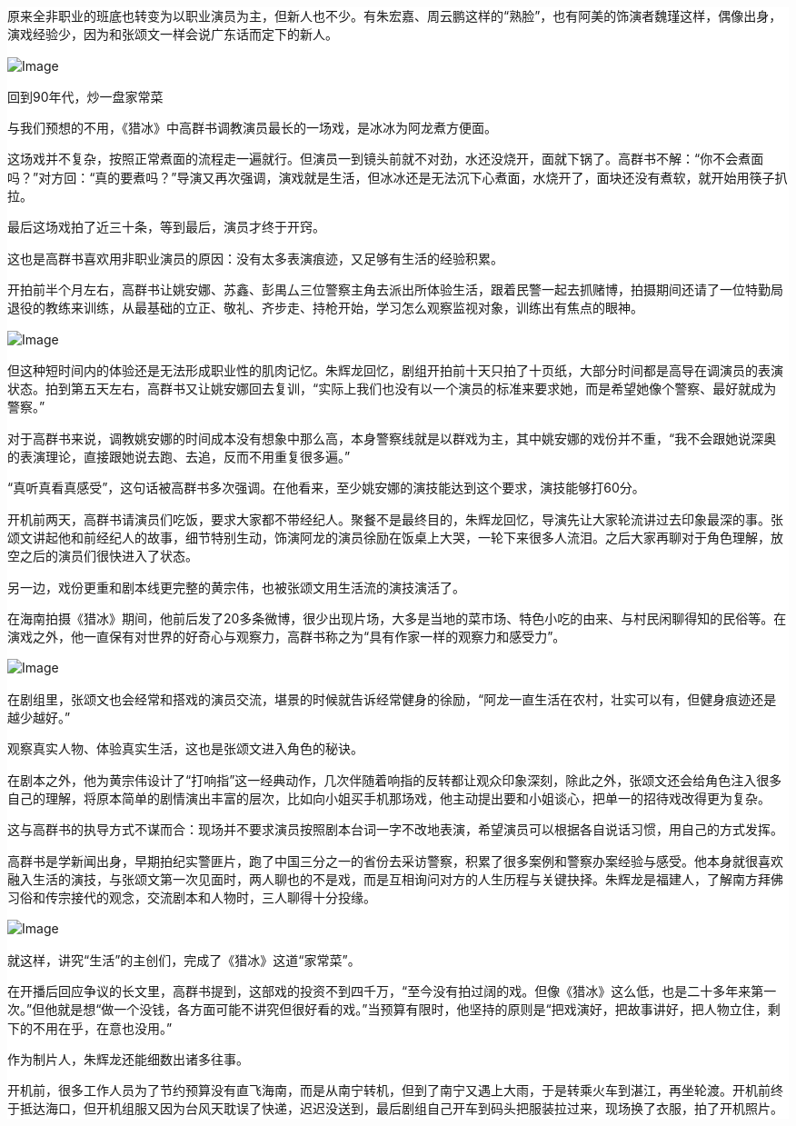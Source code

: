 原来全非职业的班底也转变为以职业演员为主，但新人也不少。有朱宏嘉、周云鹏这样的“熟脸”，也有阿美的饰演者魏瑾这样，偶像出身，演戏经验少，因为和张颂文一样会说广东话而定下的新人。

![Image](https://p3-sign.toutiaoimg.com/tos-cn-i-6w9my0ksvp/e8932e3c700743adb927330ac565f48a~noop.image?_iz=58558&from=article.pc_detail&lk3s=953192f4&x-expires=1709993861&x-signature=G%2BhI5nbsFfHXbEO1wvu%2FNvFSBsQ%3D)

回到90年代，炒一盘家常菜

与我们预想的不用，《猎冰》中高群书调教演员最长的一场戏，是冰冰为阿龙煮方便面。

这场戏并不复杂，按照正常煮面的流程走一遍就行。但演员一到镜头前就不对劲，水还没烧开，面就下锅了。高群书不解：“你不会煮面吗？”对方回：“真的要煮吗？”导演又再次强调，演戏就是生活，但冰冰还是无法沉下心煮面，水烧开了，面块还没有煮软，就开始用筷子扒拉。

最后这场戏拍了近三十条，等到最后，演员才终于开窍。

这也是高群书喜欢用非职业演员的原因：没有太多表演痕迹，又足够有生活的经验积累。

开拍前半个月左右，高群书让姚安娜、苏鑫、彭禺厶三位警察主角去派出所体验生活，跟着民警一起去抓赌博，拍摄期间还请了一位特勤局退役的教练来训练，从最基础的立正、敬礼、齐步走、持枪开始，学习怎么观察监视对象，训练出有焦点的眼神。

![Image](https://p3-sign.toutiaoimg.com/tos-cn-i-6w9my0ksvp/f929471018904bff96a9c0a8b3fb4e7a~noop.image?_iz=58558&from=article.pc_detail&lk3s=953192f4&x-expires=1709993861&x-signature=Ilu22C0%2Fq1c6lyQk8JbqCFIgQxg%3D)

但这种短时间内的体验还是无法形成职业性的肌肉记忆。朱辉龙回忆，剧组开拍前十天只拍了十页纸，大部分时间都是高导在调演员的表演状态。拍到第五天左右，高群书又让姚安娜回去复训，“实际上我们也没有以一个演员的标准来要求她，而是希望她像个警察、最好就成为警察。”

对于高群书来说，调教姚安娜的时间成本没有想象中那么高，本身警察线就是以群戏为主，其中姚安娜的戏份并不重，“我不会跟她说深奥的表演理论，直接跟她说去跑、去追，反而不用重复很多遍。”

“真听真看真感受”，这句话被高群书多次强调。在他看来，至少姚安娜的演技能达到这个要求，演技能够打60分。

开机前两天，高群书请演员们吃饭，要求大家都不带经纪人。聚餐不是最终目的，朱辉龙回忆，导演先让大家轮流讲过去印象最深的事。张颂文讲起他和前经纪人的故事，细节特别生动，饰演阿龙的演员徐励在饭桌上大哭，一轮下来很多人流泪。之后大家再聊对于角色理解，放空之后的演员们很快进入了状态。

另一边，戏份更重和剧本线更完整的黄宗伟，也被张颂文用生活流的演技演活了。

在海南拍摄《猎冰》期间，他前后发了20多条微博，很少出现片场，大多是当地的菜市场、特色小吃的由来、与村民闲聊得知的民俗等。在演戏之外，他一直保有对世界的好奇心与观察力，高群书称之为“具有作家一样的观察力和感受力”。

![Image](https://p26-sign.toutiaoimg.com/tos-cn-i-6w9my0ksvp/1fd7f702eb9547d0869884455d342884~noop.image?_iz=58558&from=article.pc_detail&lk3s=953192f4&x-expires=1709993861&x-signature=A9W7a%2Ff7djnKfhJC2%2BSrK2RLJsI%3D)

在剧组里，张颂文也会经常和搭戏的演员交流，堪景的时候就告诉经常健身的徐励，“阿龙一直生活在农村，壮实可以有，但健身痕迹还是越少越好。”

观察真实人物、体验真实生活，这也是张颂文进入角色的秘诀。

在剧本之外，他为黄宗伟设计了“打响指”这一经典动作，几次伴随着响指的反转都让观众印象深刻，除此之外，张颂文还会给角色注入很多自己的理解，将原本简单的剧情演出丰富的层次，比如向小姐买手机那场戏，他主动提出要和小姐谈心，把单一的招待戏改得更为复杂。

这与高群书的执导方式不谋而合：现场并不要求演员按照剧本台词一字不改地表演，希望演员可以根据各自说话习惯，用自己的方式发挥。

高群书是学新闻出身，早期拍纪实警匪片，跑了中国三分之一的省份去采访警察，积累了很多案例和警察办案经验与感受。他本身就很喜欢融入生活的演技，与张颂文第一次见面时，两人聊也的不是戏，而是互相询问对方的人生历程与关键抉择。朱辉龙是福建人，了解南方拜佛习俗和传宗接代的观念，交流剧本和人物时，三人聊得十分投缘。

![Image](https://p3-sign.toutiaoimg.com/tos-cn-i-6w9my0ksvp/4276dd96981b4d769d8bdd7c2686eb24~noop.image?_iz=58558&from=article.pc_detail&lk3s=953192f4&x-expires=1709993861&x-signature=2aKuklzfYCCVpHsvVBdQ6VgrSzI%3D)

就这样，讲究“生活”的主创们，完成了《猎冰》这道“家常菜”。

在开播后回应争议的长文里，高群书提到，这部戏的投资不到四千万，“至今没有拍过阔的戏。但像《猎冰》这么低，也是二十多年来第一次。”但他就是想“做一个没钱，各方面可能不讲究但很好看的戏。”当预算有限时，他坚持的原则是“把戏演好，把故事讲好，把人物立住，剩下的不用在乎，在意也没用。”

作为制片人，朱辉龙还能细数出诸多往事。

开机前，很多工作人员为了节约预算没有直飞海南，而是从南宁转机，但到了南宁又遇上大雨，于是转乘火车到湛江，再坐轮渡。开机前终于抵达海口，但开机组服又因为台风天耽误了快递，迟迟没送到，最后剧组自己开车到码头把服装拉过来，现场换了衣服，拍了开机照片。
